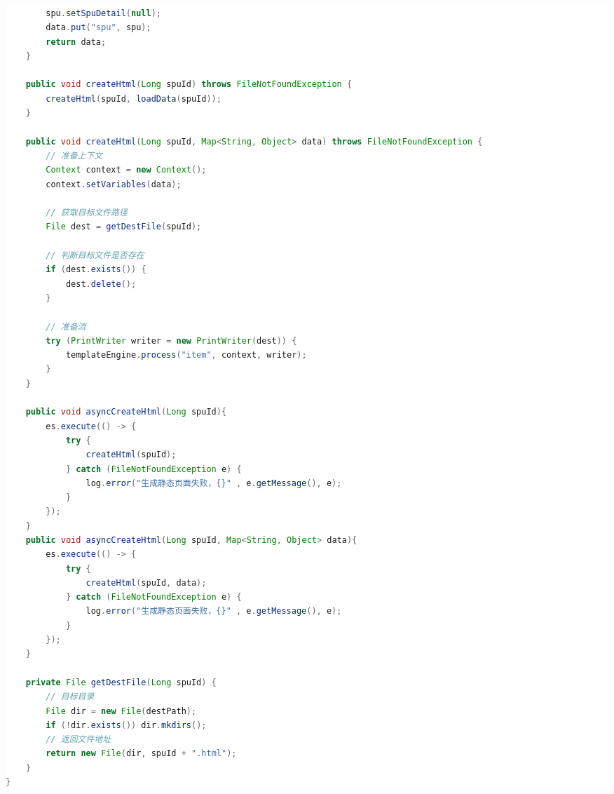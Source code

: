 ```java
        spu.setSpuDetail(null);
        data.put("spu", spu);
        return data;
    }

    public void createHtml(Long spuId) throws FileNotFoundException {
        createHtml(spuId, loadData(spuId));
    }

    public void createHtml(Long spuId, Map<String, Object> data) throws FileNotFoundException {
        // 准备上下文
        Context context = new Context();
        context.setVariables(data);

        // 获取目标文件路径
        File dest = getDestFile(spuId);

        // 判断目标文件是否存在
        if (dest.exists()) {
            dest.delete();
        }

        // 准备流
        try (PrintWriter writer = new PrintWriter(dest)) {
            templateEngine.process("item", context, writer);
        }
    }

    public void asyncCreateHtml(Long spuId){
        es.execute(() -> {
            try {
                createHtml(spuId);
            } catch (FileNotFoundException e) {
                log.error("生成静态页面失败，{}" , e.getMessage(), e);
            }
        });
    }
    public void asyncCreateHtml(Long spuId, Map<String, Object> data){
        es.execute(() -> {
            try {
                createHtml(spuId, data);
            } catch (FileNotFoundException e) {
                log.error("生成静态页面失败，{}" , e.getMessage(), e);
            }
        });
    }

    private File getDestFile(Long spuId) {
        // 目标目录
        File dir = new File(destPath);
        if (!dir.exists()) dir.mkdirs();
        // 返回文件地址
        return new File(dir, spuId + ".html");
    }
}

```
